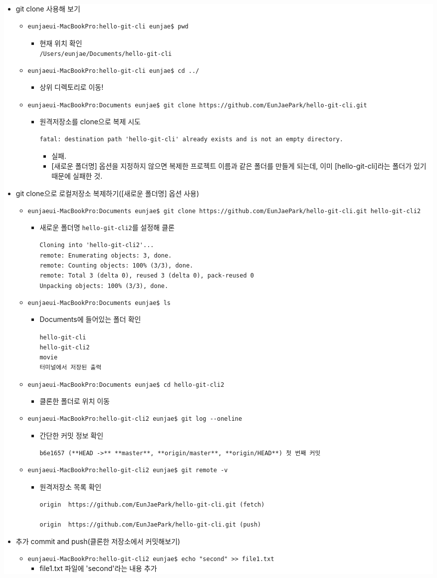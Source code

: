 - git clone 사용해 보기
	- `eunjaeui-MacBookPro:hello-git-cli eunjae$ pwd`
		- 현재 위치 확인			
			`/Users/eunjae/Documents/hello-git-cli`
		
	- `eunjaeui-MacBookPro:hello-git-cli eunjae$ cd ../`
		- 상위 디렉토리로 이동!

	- `eunjaeui-MacBookPro:Documents eunjae$ git clone https://github.com/EunJaePark/hello-git-cli.git`
		- 원격저장소를 clone으로 복제 시도
			```
			fatal: destination path 'hello-git-cli' already exists and is not an empty directory.
			```
			- 실패. 
			- [새로운 폴더명] 옵션을 지정하지 않으면 복제한 프로젝트 이름과 같은 폴더를 만들게 되는데, 이미 [hello-git-cli]라는 폴더가 있기 때문에 실패한 것.

- git clone으로 로컬저장소 복제하기([새로운 폴더명] 옵션 사용)
	- `eunjaeui-MacBookPro:Documents eunjae$ git clone https://github.com/EunJaePark/hello-git-cli.git hello-git-cli2`
		- 새로운 폴더명  `hello-git-cli2`를 설정해 클론
			```
			Cloning into 'hello-git-cli2'...
			remote: Enumerating objects: 3, done.
			remote: Counting objects: 100% (3/3), done.
			remote: Total 3 (delta 0), reused 3 (delta 0), pack-reused 0
			Unpacking objects: 100% (3/3), done.
			```
	- `eunjaeui-MacBookPro:Documents eunjae$ ls`
		- Documents에 들어있는 폴더 확인
			```
			hello-git-cli
			hello-git-cli2
			movie
			터미널에서 저장된 출력
			```
	- `eunjaeui-MacBookPro:Documents eunjae$ cd hello-git-cli2`
		- 클론한 폴더로 위치 이동

	- `eunjaeui-MacBookPro:hello-git-cli2 eunjae$ git log --oneline`
		- 간단한 커밋 정보 확인
			```
			b6e1657 (**HEAD ->** **master**, **origin/master**, **origin/HEAD**) 첫 번째 커밋
			```
	- `eunjaeui-MacBookPro:hello-git-cli2 eunjae$ git remote -v`
		- 원격저장소 목록 확인
			```
			origin  https://github.com/EunJaePark/hello-git-cli.git (fetch)

			origin  https://github.com/EunJaePark/hello-git-cli.git (push)
			```

- 추가 commit and push(클론한 저장소에서 커밋해보기)
	- `eunjaeui-MacBookPro:hello-git-cli2 eunjae$ echo "second" >> file1.txt`
		- file1.txt 파일에 'second'라는 내용 추가
